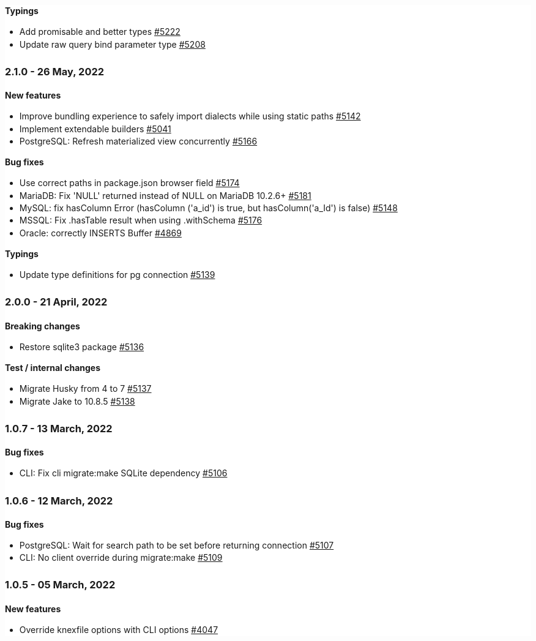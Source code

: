**Typings**
- Add promisable and better types [#5222](https://github.com/knex/knex/issues/5222)
- Update raw query bind parameter type [#5208](https://github.com/knex/knex/issues/5208)

### 2.1.0 - 26 May, 2022

**New features**
- Improve bundling experience to safely import dialects while using static paths [#5142](https://github.com/knex/knex/issues/5142)
- Implement extendable builders [#5041](https://github.com/knex/knex/issues/5041)
- PostgreSQL: Refresh materialized view concurrently [#5166](https://github.com/knex/knex/issues/5166)

**Bug fixes**
- Use correct paths in package.json browser field [#5174](https://github.com/knex/knex/issues/5174)
- MariaDB: Fix 'NULL' returned instead of NULL on MariaDB 10.2.6+ [#5181](https://github.com/knex/knex/issues/5181)
- MySQL: fix hasColumn Error (hasColumn ('a_id') is true, but hasColumn('a_Id') is false) [#5148](https://github.com/knex/knex/issues/5148)
- MSSQL: Fix .hasTable result when using .withSchema [#5176](https://github.com/knex/knex/issues/5176)
- Oracle: correctly INSERTS Buffer [#4869](https://github.com/knex/knex/issues/4869)

**Typings**
- Update type definitions for pg connection [#5139](https://github.com/knex/knex/issues/5139)

### 2.0.0 - 21 April, 2022

**Breaking changes**
- Restore sqlite3 package [#5136](https://github.com/knex/knex/issues/5136)

**Test / internal changes**
- Migrate Husky from 4 to 7 [#5137](https://github.com/knex/knex/issues/5137)
- Migrate Jake to 10.8.5 [#5138](https://github.com/knex/knex/issues/5138)

### 1.0.7 - 13 March, 2022

**Bug fixes**

- CLI: Fix cli migrate:make SQLite dependency [#5106](https://github.com/knex/knex/issues/5106)

### 1.0.6 - 12 March, 2022

**Bug fixes**

- PostgreSQL: Wait for search path to be set before returning connection [#5107](https://github.com/knex/knex/issues/5107)
- CLI: No client override during migrate:make [#5109](https://github.com/knex/knex/issues/5109)

### 1.0.5 - 05 March, 2022

**New features**

- Override knexfile options with CLI options [#4047](https://github.com/knex/knex/issues/4047)

